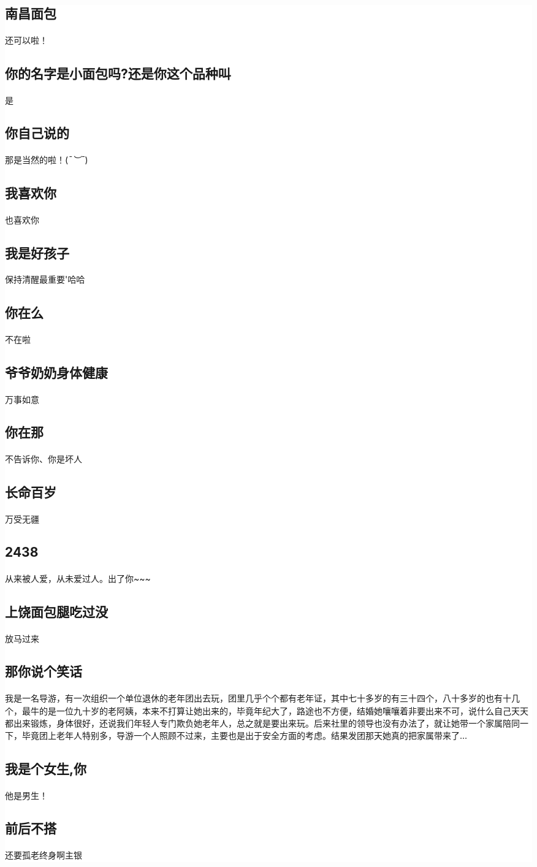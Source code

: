 ## 南昌面包
还可以啦！

## 你的名字是小面包吗?还是你这个品种叫
是

## 你自己说的
那是当然的啦！(*¯︶¯*)

## 我喜欢你
也喜欢你

## 我是好孩子
保持清醒最重要'哈哈

## 你在么
不在啦

## 爷爷奶奶身体健康
万事如意

## 你在那
不告诉你、你是坏人

## 长命百岁
万受无疆

## 2438
从来被人爱，从未爱过人。出了你~~~

## 上饶面包腿吃过没
放马过来

## 那你说个笑话
我是一名导游，有一次组织一个单位退休的老年团出去玩，团里几乎个个都有老年证，其中七十多岁的有三十四个，八十多岁的也有十几个，最牛的是一位九十岁的老阿姨，本来不打算让她出来的，毕竟年纪大了，路途也不方便，结婚她嚷嚷着非要出来不可，说什么自己天天都出来锻炼，身体很好，还说我们年轻人专门欺负她老年人，总之就是要出来玩。后来社里的领导也没有办法了，就让她带一个家属陪同一下，毕竟团上老年人特别多，导游一个人照顾不过来，主要也是出于安全方面的考虑。结果发团那天她真的把家属带来了...

## 我是个女生,你
他是男生！

## 前后不搭
还要孤老终身啊主银
